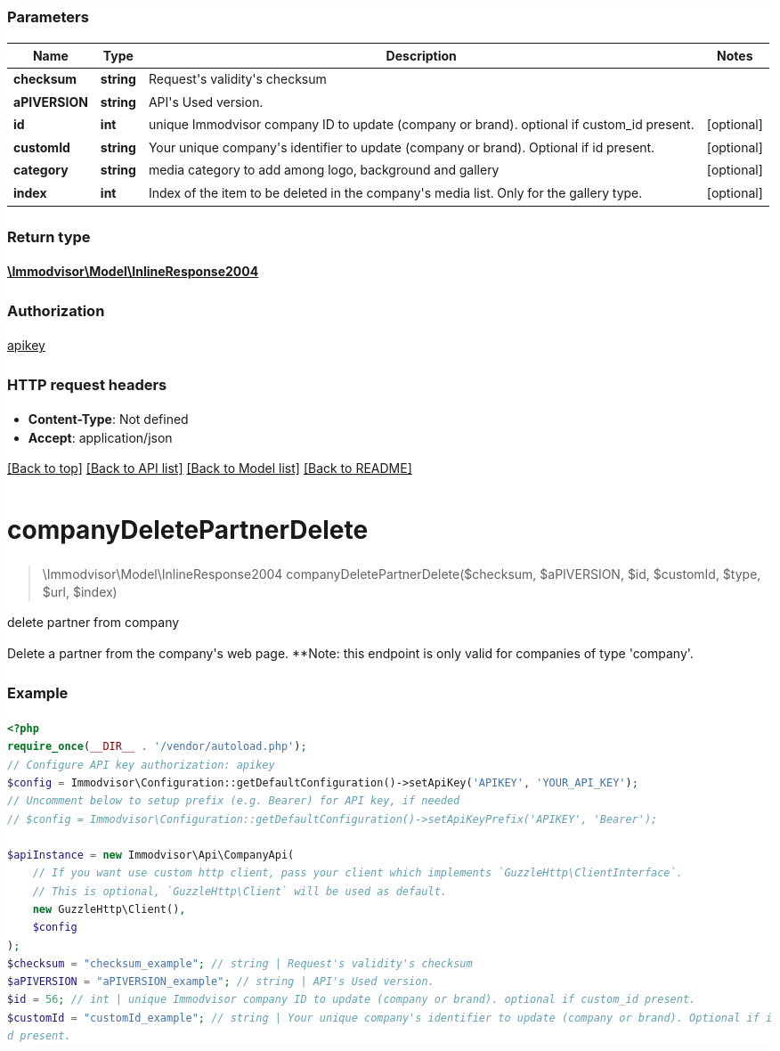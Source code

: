 ```php
```

### Parameters

Name | Type | Description  | Notes
------------- | ------------- | ------------- | -------------
 **checksum** | **string**| Request&#x27;s validity&#x27;s checksum |
 **aPIVERSION** | **string**| API&#x27;s Used version. |
 **id** | **int**| unique Immodvisor company ID to update (company or brand). optional if custom_id present. | [optional]
 **customId** | **string**| Your unique company&#x27;s identifier to update (company or brand). Optional if id present. | [optional]
 **category** | **string**| media category to add among logo, background and gallery | [optional]
 **index** | **int**| Index of the item to be deleted in the company&#x27;s media list. Only for the gallery type. | [optional]

### Return type

[**\Immodvisor\Model\InlineResponse2004**](../Model/InlineResponse2004.md)

### Authorization

[apikey](../../README.md#apikey)

### HTTP request headers

 - **Content-Type**: Not defined
 - **Accept**: application/json

[[Back to top]](#) [[Back to API list]](../../README.md#documentation-for-api-endpoints) [[Back to Model list]](../../README.md#documentation-for-models) [[Back to README]](../../README.md)

# **companyDeletePartnerDelete**
> \Immodvisor\Model\InlineResponse2004 companyDeletePartnerDelete($checksum, $aPIVERSION, $id, $customId, $type, $url, $index)

delete partner from company

Delete a partner from the company's web page.  **Note: this endpoint is only valid for companies of type 'company'.

### Example
```php
<?php
require_once(__DIR__ . '/vendor/autoload.php');
// Configure API key authorization: apikey
$config = Immodvisor\Configuration::getDefaultConfiguration()->setApiKey('APIKEY', 'YOUR_API_KEY');
// Uncomment below to setup prefix (e.g. Bearer) for API key, if needed
// $config = Immodvisor\Configuration::getDefaultConfiguration()->setApiKeyPrefix('APIKEY', 'Bearer');

$apiInstance = new Immodvisor\Api\CompanyApi(
    // If you want use custom http client, pass your client which implements `GuzzleHttp\ClientInterface`.
    // This is optional, `GuzzleHttp\Client` will be used as default.
    new GuzzleHttp\Client(),
    $config
);
$checksum = "checksum_example"; // string | Request's validity's checksum
$aPIVERSION = "aPIVERSION_example"; // string | API's Used version.
$id = 56; // int | unique Immodvisor company ID to update (company or brand). optional if custom_id present.
$customId = "customId_example"; // string | Your unique company's identifier to update (company or brand). Optional if id present.
```